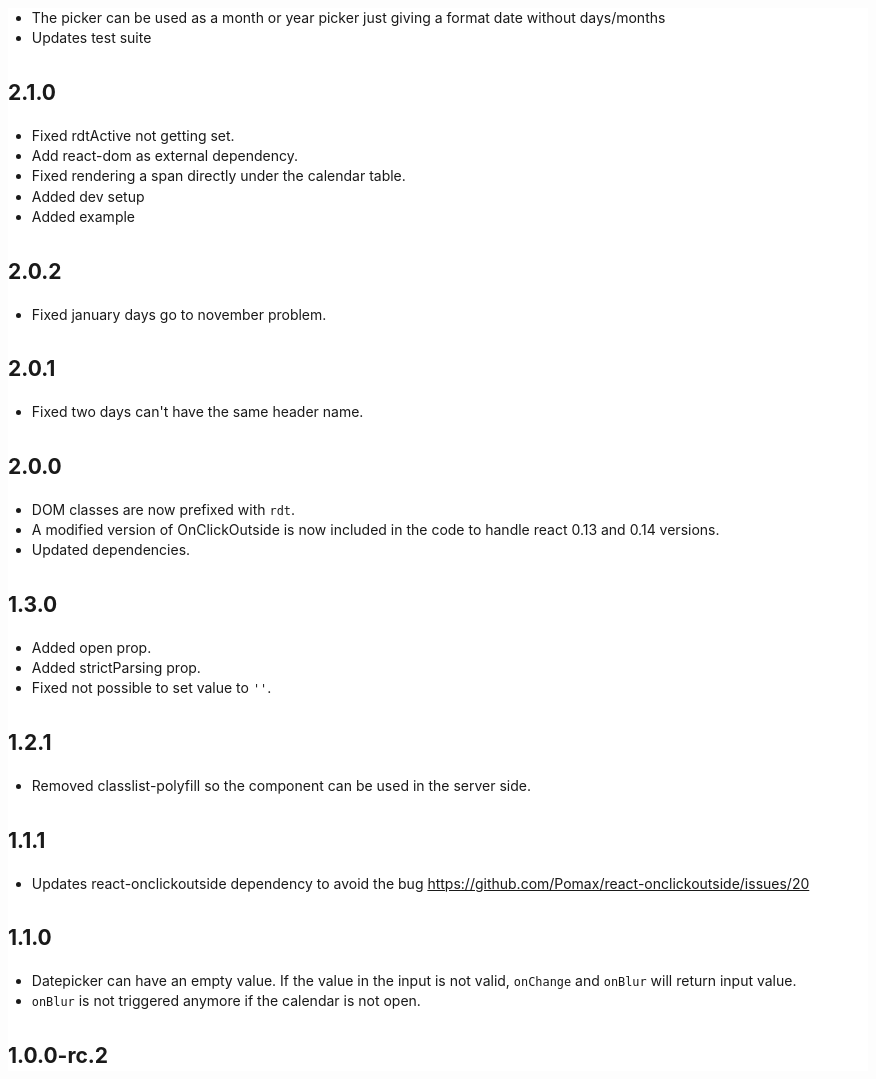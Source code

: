 - The picker can be used as a month or year picker just giving a format date without days/months
- Updates test suite

## 2.1.0

- Fixed rdtActive not getting set.
- Add react-dom as external dependency.
- Fixed rendering a span directly under the calendar table.
- Added dev setup
- Added example

## 2.0.2

- Fixed january days go to november problem.

## 2.0.1

- Fixed two days can't have the same header name.

## 2.0.0

- DOM classes are now prefixed with `rdt`.
- A modified version of OnClickOutside is now included in the code to handle react 0.13 and 0.14 versions.
- Updated dependencies.

## 1.3.0

- Added open prop.
- Added strictParsing prop.
- Fixed not possible to set value to `''`.

## 1.2.1

- Removed classlist-polyfill so the component can be used in the server side.

## 1.1.1

- Updates react-onclickoutside dependency to avoid the bug https://github.com/Pomax/react-onclickoutside/issues/20

## 1.1.0

- Datepicker can have an empty value. If the value in the input is not valid, `onChange` and `onBlur` will return input value.
- `onBlur` is not triggered anymore if the calendar is not open.

## 1.0.0-rc.2
